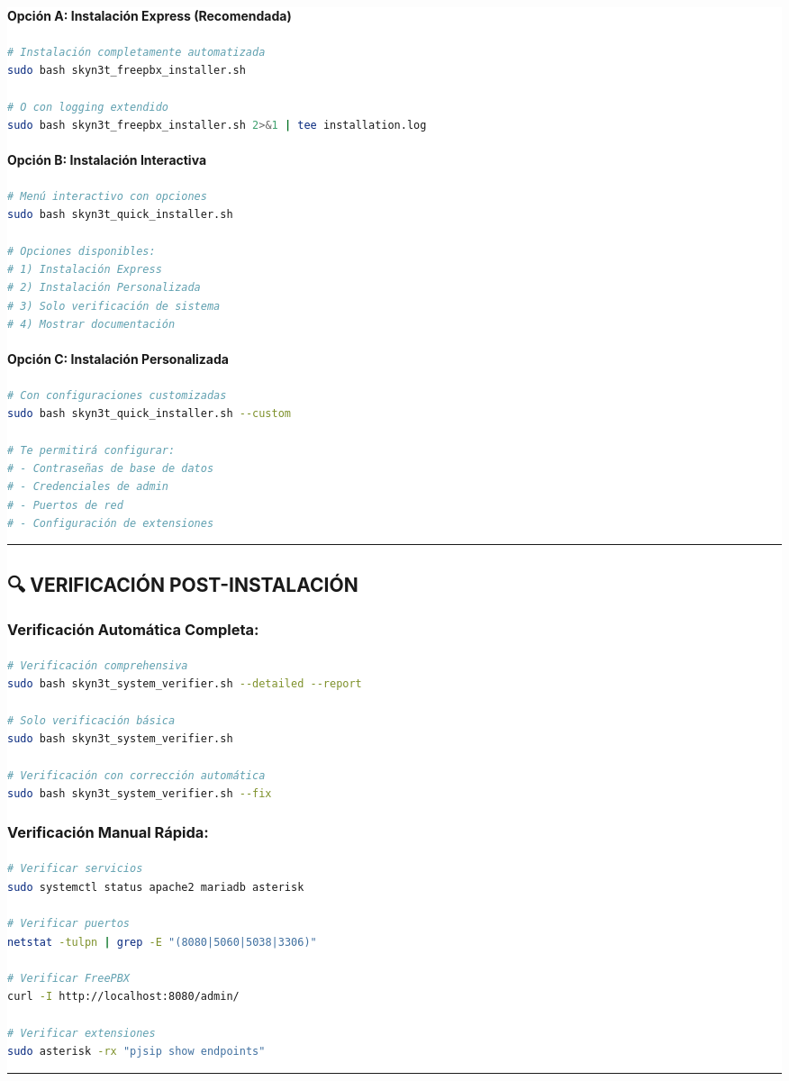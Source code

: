 #### **Opción A: Instalación Express (Recomendada)**
```bash
# Instalación completamente automatizada
sudo bash skyn3t_freepbx_installer.sh

# O con logging extendido
sudo bash skyn3t_freepbx_installer.sh 2>&1 | tee installation.log
```

#### **Opción B: Instalación Interactiva**
```bash
# Menú interactivo con opciones
sudo bash skyn3t_quick_installer.sh

# Opciones disponibles:
# 1) Instalación Express
# 2) Instalación Personalizada
# 3) Solo verificación de sistema
# 4) Mostrar documentación
```

#### **Opción C: Instalación Personalizada**
```bash
# Con configuraciones customizadas
sudo bash skyn3t_quick_installer.sh --custom

# Te permitirá configurar:
# - Contraseñas de base de datos
# - Credenciales de admin
# - Puertos de red
# - Configuración de extensiones
```

---

## 🔍 VERIFICACIÓN POST-INSTALACIÓN

### **Verificación Automática Completa:**
```bash
# Verificación comprehensiva
sudo bash skyn3t_system_verifier.sh --detailed --report

# Solo verificación básica
sudo bash skyn3t_system_verifier.sh

# Verificación con corrección automática
sudo bash skyn3t_system_verifier.sh --fix
```

### **Verificación Manual Rápida:**
```bash
# Verificar servicios
sudo systemctl status apache2 mariadb asterisk

# Verificar puertos
netstat -tulpn | grep -E "(8080|5060|5038|3306)"

# Verificar FreePBX
curl -I http://localhost:8080/admin/

# Verificar extensiones
sudo asterisk -rx "pjsip show endpoints"
```

---